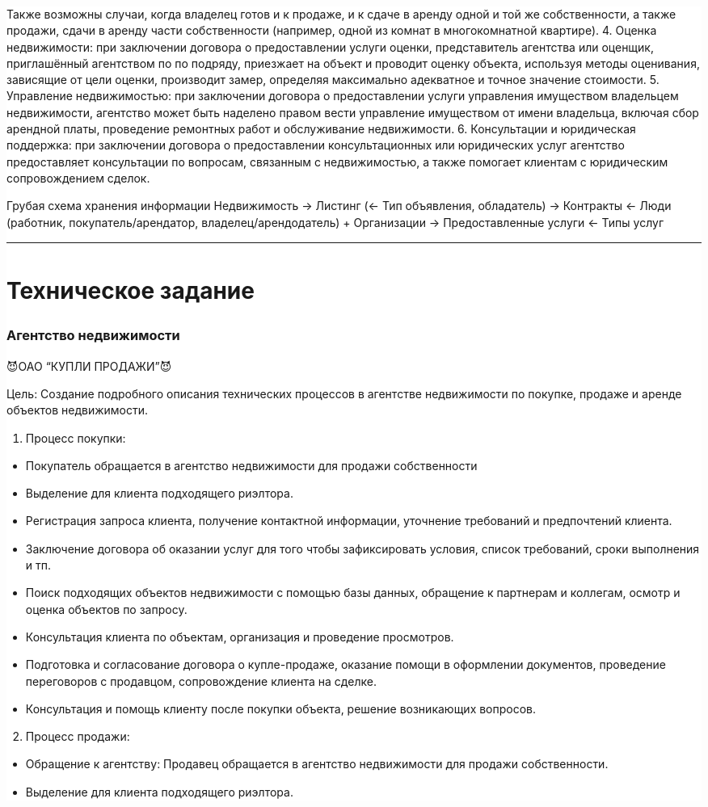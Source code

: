 Также возможны случаи, когда владелец готов и к продаже, и к сдаче в аренду одной и той же собственности,
а также продажи, сдачи в аренду  части собственности (например, одной из комнат в многокомнатной квартире).
4.	Оценка недвижимости: при заключении договора о предоставлении услуги оценки, представитель агентства или оценщик, приглашённый агентством по по подряду, приезжает на объект и проводит оценку объекта, используя методы оценивания, зависящие от цели оценки, производит замер, определяя  максимально адекватное и точное значение стоимости.
5.	Управление недвижимостью: при заключении договора о предоставлении услуги управления имуществом владельцем недвижимости, агентство может быть наделено правом вести управление имуществом от имени владельца, включая сбор арендной платы, проведение ремонтных работ и обслуживание недвижимости.
6.	Консультации и юридическая поддержка: при заключении договора о предоставлении консультационных или юридических услуг агентство предоставляет консультации по вопросам, связанным с недвижимостью, а также помогает клиентам с юридическим сопровождением сделок.

Грубая схема хранения информации
Недвижимость -> Листинг (<- Тип объявления, обладатель) -> Контракты <- Люди (работник, покупатель/арендатор, владелец/арендодатель) + Организации -> Предоставленные услуги <- Типы услуг

---

# Техническое задание
### Агентство недвижимости 

😈ОАО “КУПЛИ ПРОДАЖИ”😈

Цель: Создание подробного описания технических процессов в агентстве недвижимости по покупке, продаже и аренде объектов недвижимости.

1. Процесс покупки:
   
-  Покупатель обращается в агентство недвижимости для продажи собственности

- Выделение для клиента подходящего риэлтора.

- Регистрация запроса клиента, получение контактной информации, уточнение требований и предпочтений клиента.

- Заключение договора об оказании услуг для того чтобы зафиксировать условия, список требований, сроки выполнения и тп.

- Поиск подходящих объектов недвижимости с помощью базы данных, обращение к партнерам и коллегам, осмотр и оценка объектов по запросу.

- Консультация клиента по объектам, организация и проведение просмотров.

- Подготовка и согласование договора о купле-продаже, оказание помощи в оформлении документов, проведение переговоров с продавцом, сопровождение клиента на сделке. 

- Консультация и помощь клиенту после покупки объекта, решение возникающих вопросов.

2. Процесс продажи:
   
- Обращение к агентству: Продавец обращается в агентство недвижимости для продажи собственности.

- Выделение для клиента подходящего риэлтора.
